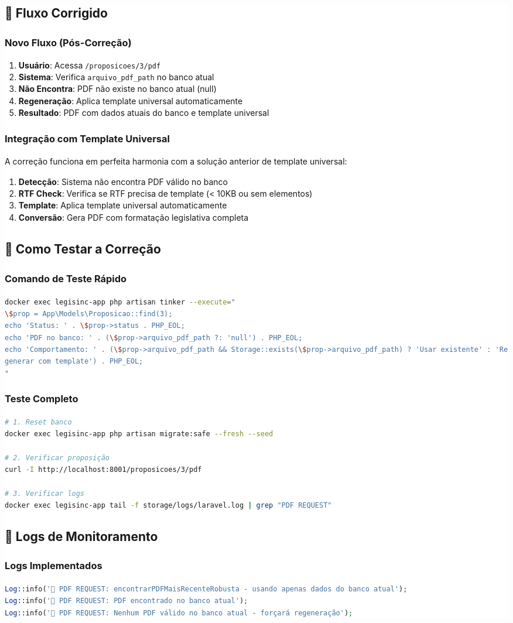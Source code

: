 ## 🔄 Fluxo Corrigido

### **Novo Fluxo (Pós-Correção)**
1. **Usuário**: Acessa `/proposicoes/3/pdf`
2. **Sistema**: Verifica `arquivo_pdf_path` no banco atual
3. **Não Encontra**: PDF não existe no banco atual (null)
4. **Regeneração**: Aplica template universal automaticamente
5. **Resultado**: PDF com dados atuais do banco e template universal

### **Integração com Template Universal**
A correção funciona em perfeita harmonia com a solução anterior de template universal:

1. **Detecção**: Sistema não encontra PDF válido no banco
2. **RTF Check**: Verifica se RTF precisa de template (< 10KB ou sem elementos)  
3. **Template**: Aplica template universal automaticamente
4. **Conversão**: Gera PDF com formatação legislativa completa

## 🚀 Como Testar a Correção

### **Comando de Teste Rápido**
```bash
docker exec legisinc-app php artisan tinker --execute="
\$prop = App\Models\Proposicao::find(3);
echo 'Status: ' . \$prop->status . PHP_EOL;
echo 'PDF no banco: ' . (\$prop->arquivo_pdf_path ?: 'null') . PHP_EOL;
echo 'Comportamento: ' . (\$prop->arquivo_pdf_path && Storage::exists(\$prop->arquivo_pdf_path) ? 'Usar existente' : 'Regenerar com template') . PHP_EOL;
"
```

### **Teste Completo**
```bash
# 1. Reset banco
docker exec legisinc-app php artisan migrate:safe --fresh --seed

# 2. Verificar proposição
curl -I http://localhost:8001/proposicoes/3/pdf

# 3. Verificar logs
docker exec legisinc-app tail -f storage/logs/laravel.log | grep "PDF REQUEST"
```

## 📝 Logs de Monitoramento

### **Logs Implementados**
```php
Log::info('🔴 PDF REQUEST: encontrarPDFMaisRecenteRobusta - usando apenas dados do banco atual');
Log::info('🔴 PDF REQUEST: PDF encontrado no banco atual');
Log::info('🔴 PDF REQUEST: Nenhum PDF válido no banco atual - forçará regeneração');
```
